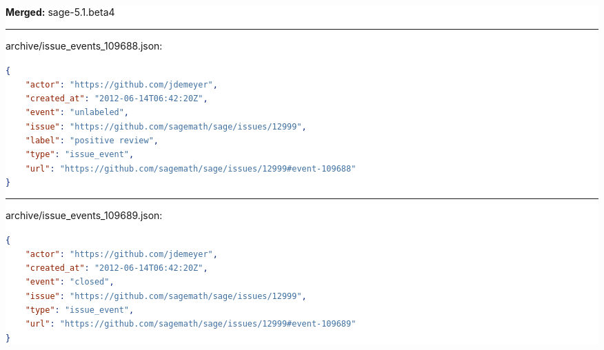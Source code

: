 **Merged:** sage-5.1.beta4



---

archive/issue_events_109688.json:
```json
{
    "actor": "https://github.com/jdemeyer",
    "created_at": "2012-06-14T06:42:20Z",
    "event": "unlabeled",
    "issue": "https://github.com/sagemath/sage/issues/12999",
    "label": "positive review",
    "type": "issue_event",
    "url": "https://github.com/sagemath/sage/issues/12999#event-109688"
}
```



---

archive/issue_events_109689.json:
```json
{
    "actor": "https://github.com/jdemeyer",
    "created_at": "2012-06-14T06:42:20Z",
    "event": "closed",
    "issue": "https://github.com/sagemath/sage/issues/12999",
    "type": "issue_event",
    "url": "https://github.com/sagemath/sage/issues/12999#event-109689"
}
```
